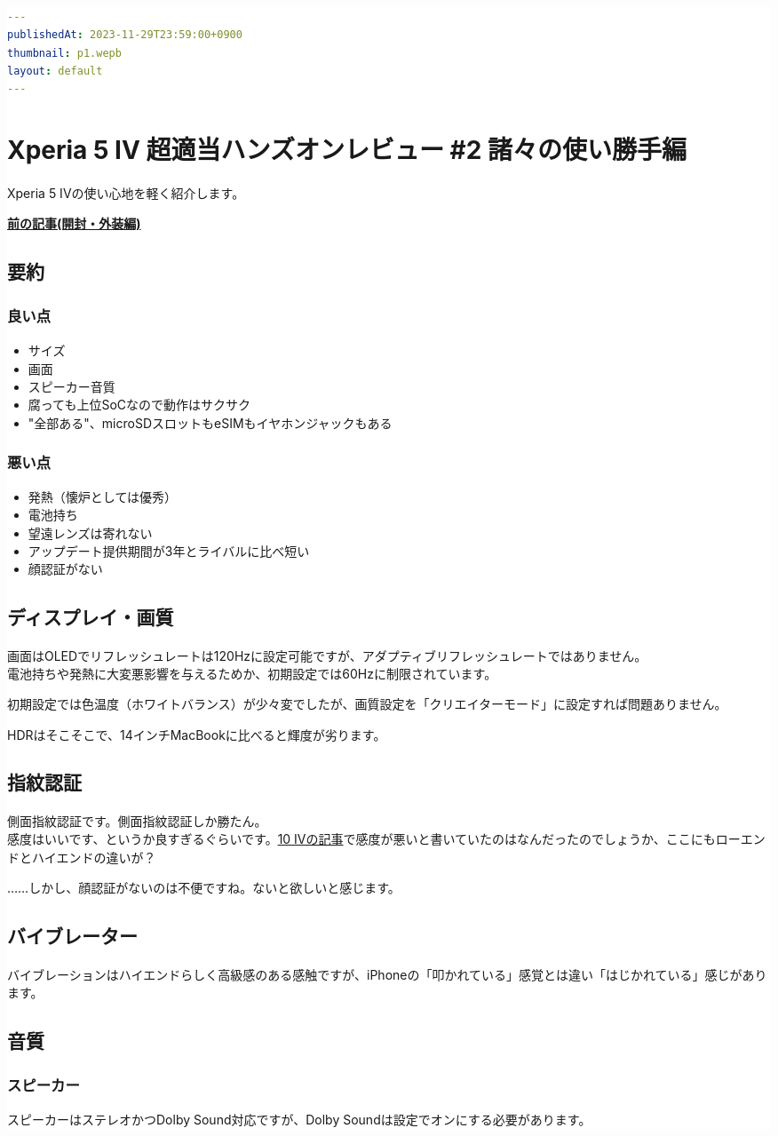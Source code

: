 ```yaml
---
publishedAt: 2023-11-29T23:59:00+0900
thumbnail: p1.wepb
layout: default
---
```

# Xperia 5 IV 超適当ハンズオンレビュー #2 諸々の使い勝手編
Xperia 5 IVの使い心地を軽く紹介します。

[**前の記事(開封・外装編)**](../11-29-1%20xperia-5-iv-1)

## 要約
### 良い点
- サイズ
- 画面
- スピーカー音質
- 腐っても上位SoCなので動作はサクサク
- "全部ある"、microSDスロットもeSIMもイヤホンジャックもある

### 悪い点
- 発熱（懐炉としては優秀）
- 電池持ち
- 望遠レンズは寄れない
- アップデート提供期間が3年とライバルに比べ短い
- 顔認証がない

## ディスプレイ・画質
画面はOLEDでリフレッシュレートは120Hzに設定可能ですが、アダプティブリフレッシュレートではありません。  
電池持ちや発熱に大変悪影響を与えるためか、初期設定では60Hzに制限されています。

初期設定では色温度（ホワイトバランス）が少々変でしたが、画質設定を「クリエイターモード」に設定すれば問題ありません。

HDRはそこそこで、14インチMacBookに比べると輝度が劣ります。

## 指紋認証
側面指紋認証です。側面指紋認証しか勝たん。  
感度はいいです、というか良すぎるぐらいです。[10 IVの記事](../../2022/10-14%20Xperia%2010%20IV)で感度が悪いと書いていたのはなんだったのでしょうか、ここにもローエンドとハイエンドの違いが？

……しかし、顔認証がないのは不便ですね。ないと欲しいと感じます。

## バイブレーター
バイブレーションはハイエンドらしく高級感のある感触ですが、iPhoneの「叩かれている」感覚とは違い「はじかれている」感じがあります。

## 音質
### スピーカー
スピーカーはステレオかつDolby Sound対応ですが、Dolby Soundは設定でオンにする必要があります。
